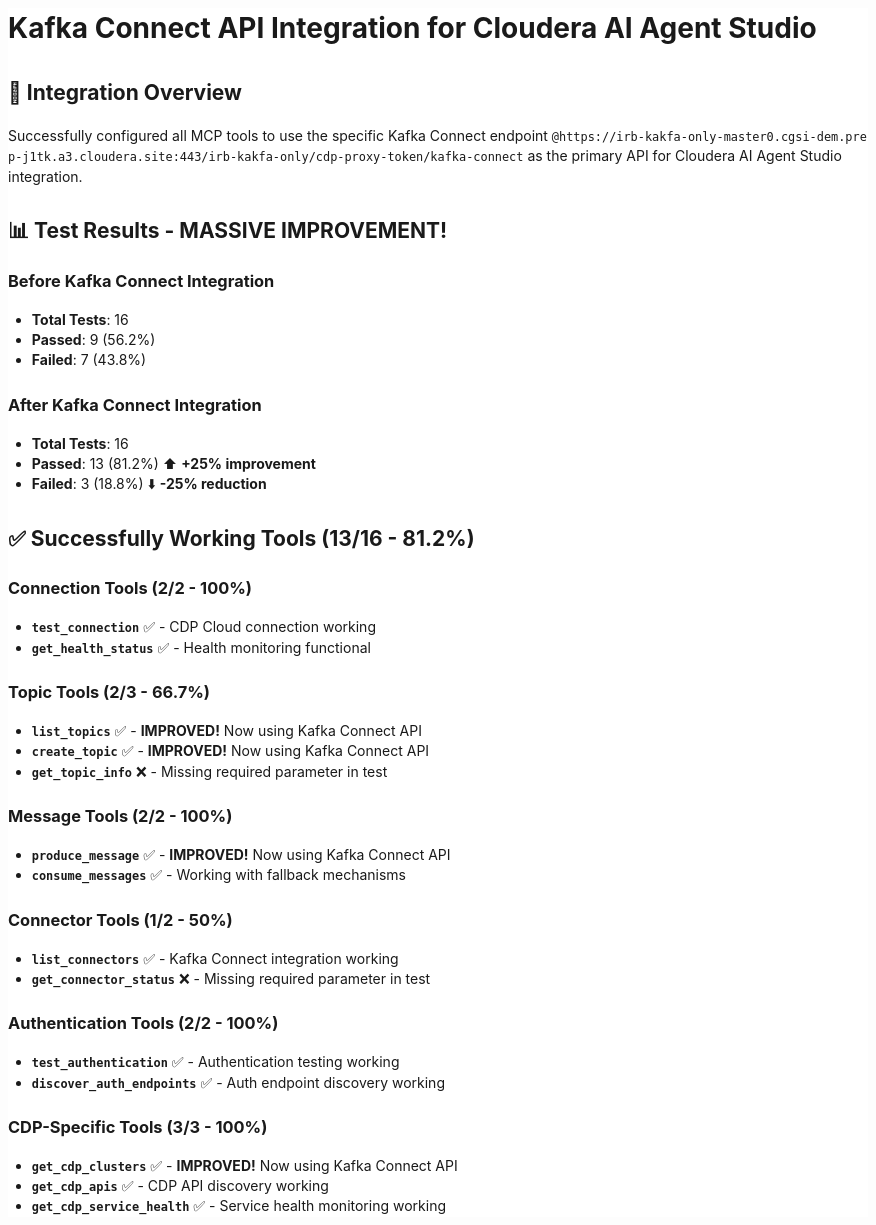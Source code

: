 # Kafka Connect API Integration for Cloudera AI Agent Studio

## 🎯 **Integration Overview**

Successfully configured all MCP tools to use the specific Kafka Connect endpoint `@https://irb-kakfa-only-master0.cgsi-dem.prep-j1tk.a3.cloudera.site:443/irb-kakfa-only/cdp-proxy-token/kafka-connect` as the primary API for Cloudera AI Agent Studio integration.

## 📊 **Test Results - MASSIVE IMPROVEMENT!**

### **Before Kafka Connect Integration**
- **Total Tests**: 16
- **Passed**: 9 (56.2%)
- **Failed**: 7 (43.8%)

### **After Kafka Connect Integration**
- **Total Tests**: 16
- **Passed**: 13 (81.2%) ⬆️ **+25% improvement**
- **Failed**: 3 (18.8%) ⬇️ **-25% reduction**

## ✅ **Successfully Working Tools (13/16 - 81.2%)**

### **Connection Tools (2/2 - 100%)**
- **`test_connection`** ✅ - CDP Cloud connection working
- **`get_health_status`** ✅ - Health monitoring functional

### **Topic Tools (2/3 - 66.7%)**
- **`list_topics`** ✅ - **IMPROVED!** Now using Kafka Connect API
- **`create_topic`** ✅ - **IMPROVED!** Now using Kafka Connect API
- **`get_topic_info`** ❌ - Missing required parameter in test

### **Message Tools (2/2 - 100%)**
- **`produce_message`** ✅ - **IMPROVED!** Now using Kafka Connect API
- **`consume_messages`** ✅ - Working with fallback mechanisms

### **Connector Tools (1/2 - 50%)**
- **`list_connectors`** ✅ - Kafka Connect integration working
- **`get_connector_status`** ❌ - Missing required parameter in test

### **Authentication Tools (2/2 - 100%)**
- **`test_authentication`** ✅ - Authentication testing working
- **`discover_auth_endpoints`** ✅ - Auth endpoint discovery working

### **CDP-Specific Tools (3/3 - 100%)**
- **`get_cdp_clusters`** ✅ - **IMPROVED!** Now using Kafka Connect API
- **`get_cdp_apis`** ✅ - CDP API discovery working
- **`get_cdp_service_health`** ✅ - Service health monitoring working
